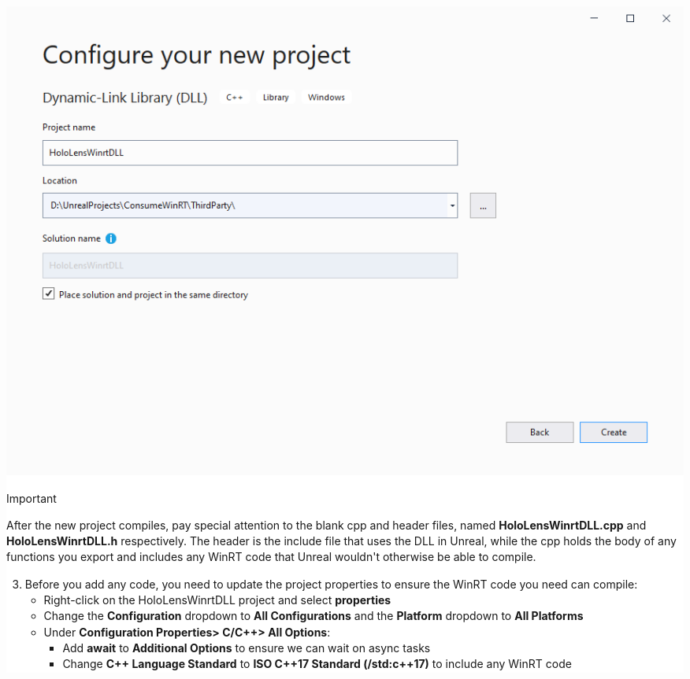 ![Configuring the DLL](../images/unreal-winrt-img-02.png)

> [!IMPORTANT]
> After the new project compiles, pay special attention to the blank cpp and header files, named **HoloLensWinrtDLL.cpp** and **HoloLensWinrtDLL.h** respectively. The header is the include file that uses the DLL in Unreal, while the cpp holds the body of any functions you export and includes any WinRT code that Unreal wouldn't otherwise be able to compile. 

3. Before you add any code, you need to update the project properties to ensure the WinRT code you need can compile: 
    * Right-click on the HoloLensWinrtDLL project and select **properties**  
    * Change the **Configuration** dropdown to **All Configurations** and the **Platform** dropdown to **All Platforms**  
    * Under **Configuration Properties> C/C++> All Options**:
        * Add **await** to **Additional Options** to ensure we can wait on async tasks  
        * Change **C++ Language Standard** to **ISO C++17 Standard (/std:c++17)** to include any WinRT code
